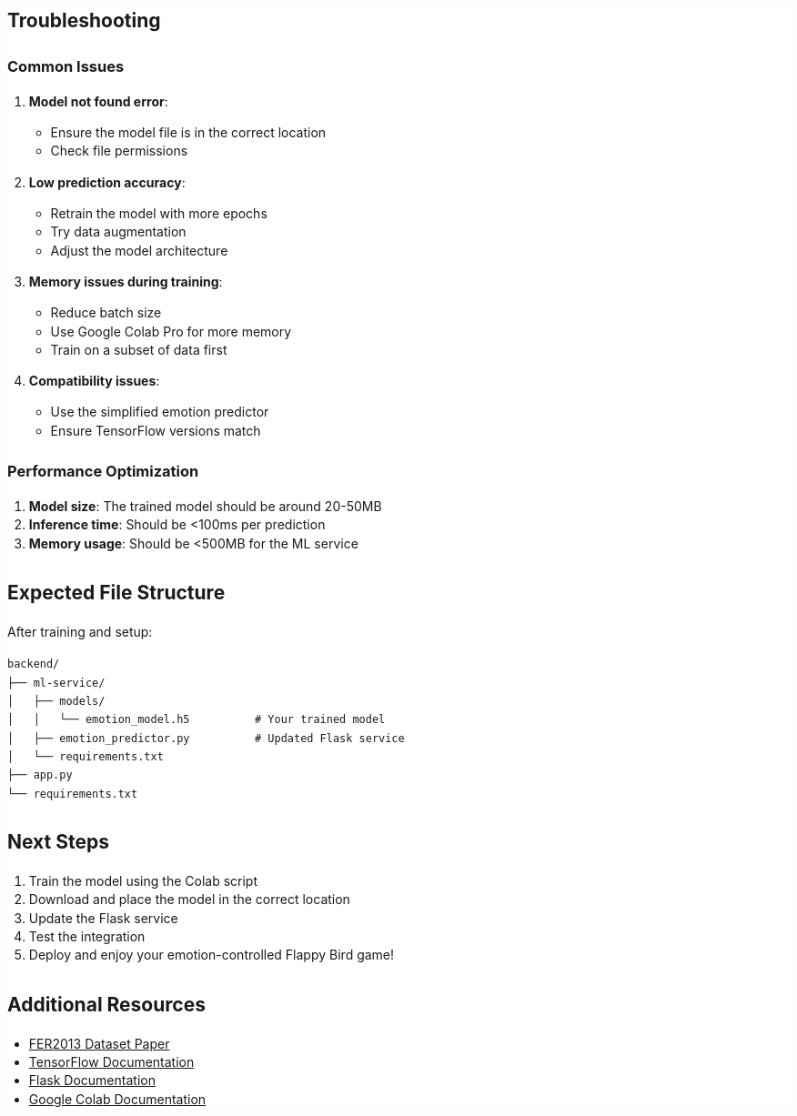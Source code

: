 ## Troubleshooting

### Common Issues

1. **Model not found error**:
   - Ensure the model file is in the correct location
   - Check file permissions

2. **Low prediction accuracy**:
   - Retrain the model with more epochs
   - Try data augmentation
   - Adjust the model architecture

3. **Memory issues during training**:
   - Reduce batch size
   - Use Google Colab Pro for more memory
   - Train on a subset of data first

4. **Compatibility issues**:
   - Use the simplified emotion predictor
   - Ensure TensorFlow versions match

### Performance Optimization

1. **Model size**: The trained model should be around 20-50MB
2. **Inference time**: Should be <100ms per prediction
3. **Memory usage**: Should be <500MB for the ML service

## Expected File Structure

After training and setup:

```
backend/
├── ml-service/
│   ├── models/
│   │   └── emotion_model.h5          # Your trained model
│   ├── emotion_predictor.py          # Updated Flask service
│   └── requirements.txt
├── app.py
└── requirements.txt
```

## Next Steps

1. Train the model using the Colab script
2. Download and place the model in the correct location
3. Update the Flask service
4. Test the integration
5. Deploy and enjoy your emotion-controlled Flappy Bird game!

## Additional Resources

- [FER2013 Dataset Paper](https://arxiv.org/abs/1608.01041)
- [TensorFlow Documentation](https://www.tensorflow.org/)
- [Flask Documentation](https://flask.palletsprojects.com/)
- [Google Colab Documentation](https://colab.research.google.com/) 